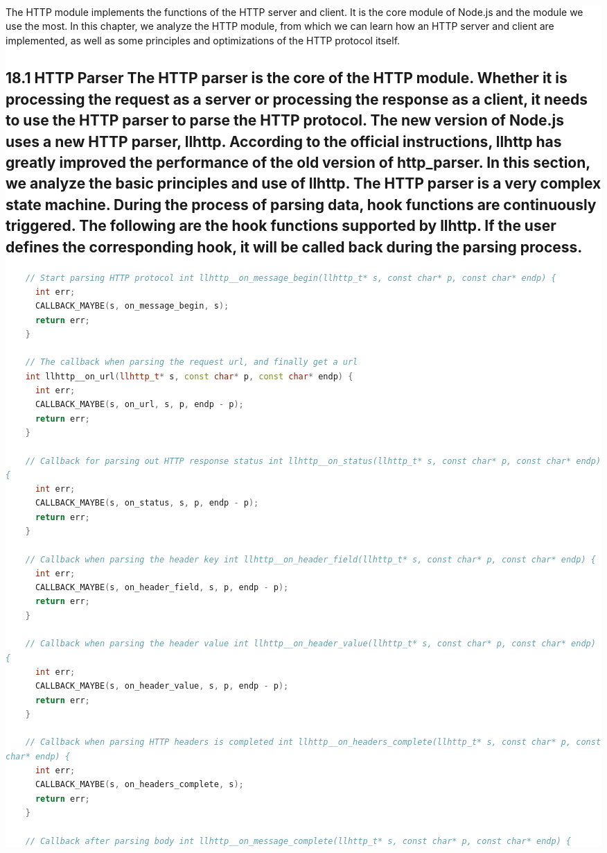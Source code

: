 The HTTP module implements the functions of the HTTP server and client. It is the core module of Node.js and the module we use the most. In this chapter, we analyze the HTTP module, from which we can learn how an HTTP server and client are implemented, as well as some principles and optimizations of the HTTP protocol itself.

## 18.1 HTTP Parser The HTTP parser is the core of the HTTP module. Whether it is processing the request as a server or processing the response as a client, it needs to use the HTTP parser to parse the HTTP protocol. The new version of Node.js uses a new HTTP parser, llhttp. According to the official instructions, llhttp has greatly improved the performance of the old version of http_parser. In this section, we analyze the basic principles and use of llhttp. The HTTP parser is a very complex state machine. During the process of parsing data, hook functions are continuously triggered. The following are the hook functions supported by llhttp. If the user defines the corresponding hook, it will be called back during the parsing process.

```cpp
    // Start parsing HTTP protocol int llhttp__on_message_begin(llhttp_t* s, const char* p, const char* endp) {
      int err;
      CALLBACK_MAYBE(s, on_message_begin, s);
      return err;
    }

    // The callback when parsing the request url, and finally get a url
    int llhttp__on_url(llhttp_t* s, const char* p, const char* endp) {
      int err;
      CALLBACK_MAYBE(s, on_url, s, p, endp - p);
      return err;
    }

    // Callback for parsing out HTTP response status int llhttp__on_status(llhttp_t* s, const char* p, const char* endp) {
      int err;
      CALLBACK_MAYBE(s, on_status, s, p, endp - p);
      return err;
    }

    // Callback when parsing the header key int llhttp__on_header_field(llhttp_t* s, const char* p, const char* endp) {
      int err;
      CALLBACK_MAYBE(s, on_header_field, s, p, endp - p);
      return err;
    }

    // Callback when parsing the header value int llhttp__on_header_value(llhttp_t* s, const char* p, const char* endp) {
      int err;
      CALLBACK_MAYBE(s, on_header_value, s, p, endp - p);
      return err;
    }

    // Callback when parsing HTTP headers is completed int llhttp__on_headers_complete(llhttp_t* s, const char* p, const char* endp) {
      int err;
      CALLBACK_MAYBE(s, on_headers_complete, s);
      return err;
    }

    // Callback after parsing body int llhttp__on_message_complete(llhttp_t* s, const char* p, const char* endp) {
```